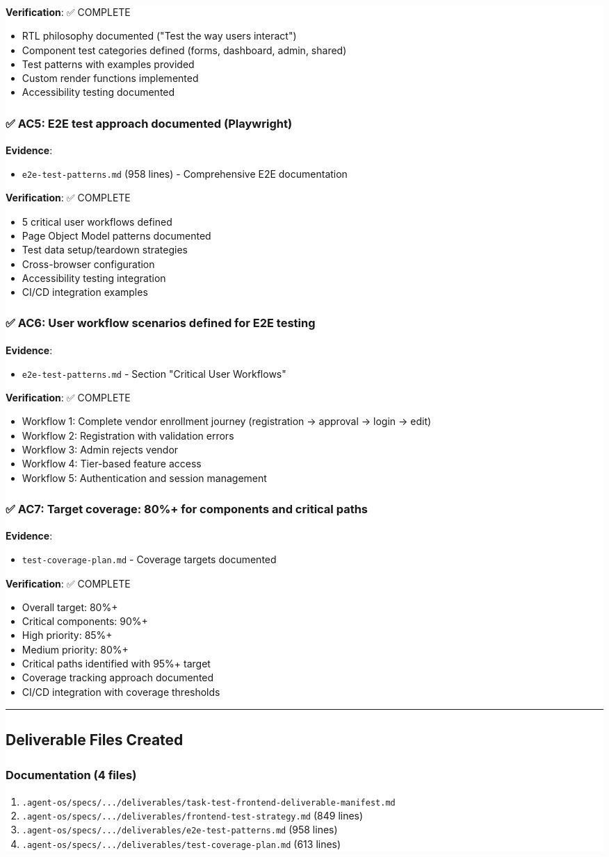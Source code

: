 **Verification**: ✅ COMPLETE
- RTL philosophy documented ("Test the way users interact")
- Component test categories defined (forms, dashboard, admin, shared)
- Test patterns with examples provided
- Custom render functions implemented
- Accessibility testing documented

### ✅ AC5: E2E test approach documented (Playwright)
**Evidence**:
- `e2e-test-patterns.md` (958 lines) - Comprehensive E2E documentation

**Verification**: ✅ COMPLETE
- 5 critical user workflows defined
- Page Object Model patterns documented
- Test data setup/teardown strategies
- Cross-browser configuration
- Accessibility testing integration
- CI/CD integration examples

### ✅ AC6: User workflow scenarios defined for E2E testing
**Evidence**:
- `e2e-test-patterns.md` - Section "Critical User Workflows"

**Verification**: ✅ COMPLETE
- Workflow 1: Complete vendor enrollment journey (registration → approval → login → edit)
- Workflow 2: Registration with validation errors
- Workflow 3: Admin rejects vendor
- Workflow 4: Tier-based feature access
- Workflow 5: Authentication and session management

### ✅ AC7: Target coverage: 80%+ for components and critical paths
**Evidence**:
- `test-coverage-plan.md` - Coverage targets documented

**Verification**: ✅ COMPLETE
- Overall target: 80%+
- Critical components: 90%+
- High priority: 85%+
- Medium priority: 80%+
- Critical paths identified with 95%+ target
- Coverage tracking approach documented
- CI/CD integration with coverage thresholds

---

## Deliverable Files Created

### Documentation (4 files)
1. `.agent-os/specs/.../deliverables/task-test-frontend-deliverable-manifest.md`
2. `.agent-os/specs/.../deliverables/frontend-test-strategy.md` (849 lines)
3. `.agent-os/specs/.../deliverables/e2e-test-patterns.md` (958 lines)
4. `.agent-os/specs/.../deliverables/test-coverage-plan.md` (613 lines)
